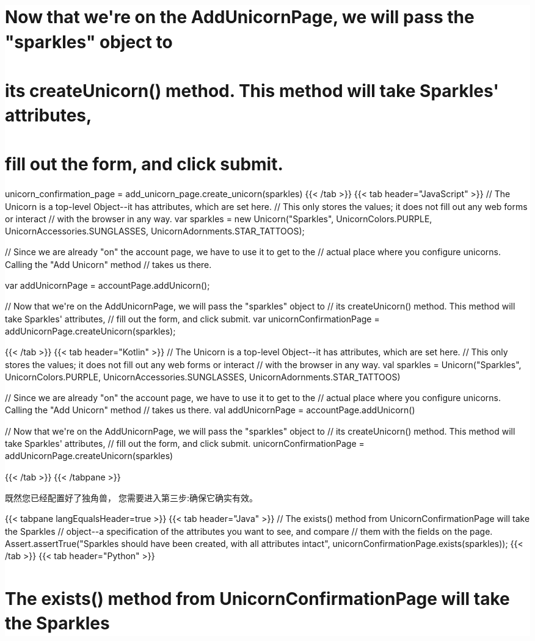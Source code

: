 # Now that we're on the AddUnicornPage, we will pass the "sparkles" object to
# its createUnicorn() method. This method will take Sparkles' attributes,
# fill out the form, and click submit.
unicorn_confirmation_page = add_unicorn_page.create_unicorn(sparkles)
  {{< /tab >}}
  {{< tab header="JavaScript" >}}
// The Unicorn is a top-level Object--it has attributes, which are set here.
// This only stores the values; it does not fill out any web forms or interact
// with the browser in any way.
var sparkles = new Unicorn("Sparkles", UnicornColors.PURPLE, UnicornAccessories.SUNGLASSES, UnicornAdornments.STAR_TATTOOS);

// Since we are already "on" the account page, we have to use it to get to the
// actual place where you configure unicorns. Calling the "Add Unicorn" method
// takes us there.

var addUnicornPage = accountPage.addUnicorn();

// Now that we're on the AddUnicornPage, we will pass the "sparkles" object to
// its createUnicorn() method. This method will take Sparkles' attributes,
// fill out the form, and click submit.
var unicornConfirmationPage = addUnicornPage.createUnicorn(sparkles);

  {{< /tab >}}
  {{< tab header="Kotlin" >}}
// The Unicorn is a top-level Object--it has attributes, which are set here. 
// This only stores the values; it does not fill out any web forms or interact
// with the browser in any way.
val sparkles = Unicorn("Sparkles", UnicornColors.PURPLE, UnicornAccessories.SUNGLASSES, UnicornAdornments.STAR_TATTOOS)

// Since we are already "on" the account page, we have to use it to get to the
// actual place where you configure unicorns. Calling the "Add Unicorn" method
// takes us there.
val addUnicornPage = accountPage.addUnicorn()

// Now that we're on the AddUnicornPage, we will pass the "sparkles" object to
// its createUnicorn() method. This method will take Sparkles' attributes,
// fill out the form, and click submit.
unicornConfirmationPage = addUnicornPage.createUnicorn(sparkles)

  {{< /tab >}}
{{< /tabpane >}}

既然您已经配置好了独角兽，
您需要进入第三步:确保它确实有效。

{{< tabpane langEqualsHeader=true >}}
  {{< tab header="Java" >}}
// The exists() method from UnicornConfirmationPage will take the Sparkles
// object--a specification of the attributes you want to see, and compare
// them with the fields on the page.
Assert.assertTrue("Sparkles should have been created, with all attributes intact", unicornConfirmationPage.exists(sparkles));
  {{< /tab >}}
  {{< tab header="Python" >}}
# The exists() method from UnicornConfirmationPage will take the Sparkles